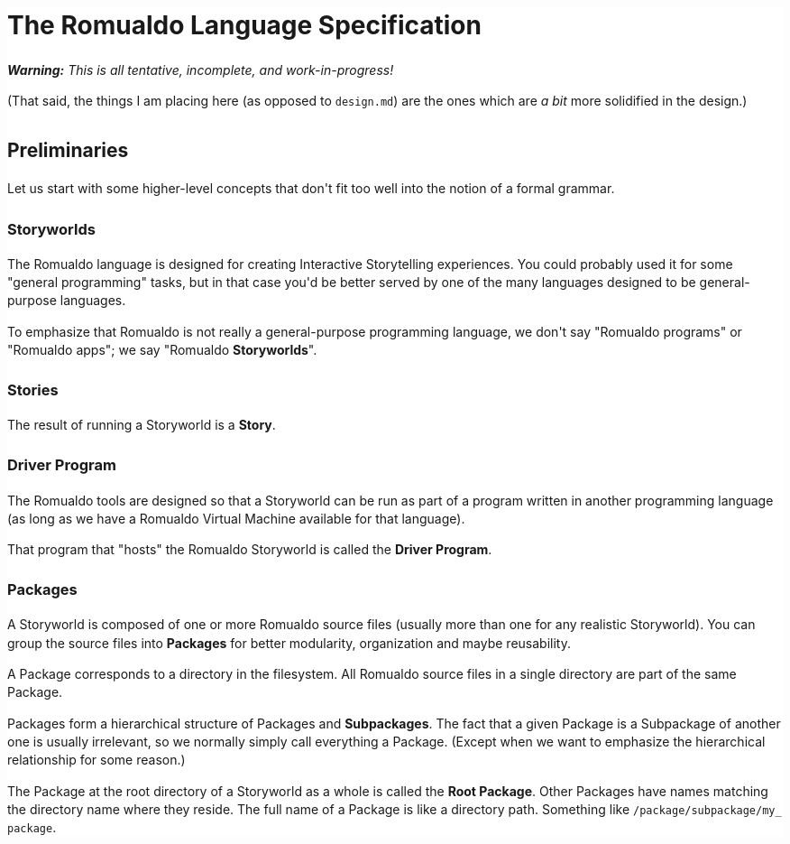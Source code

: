 # The Romualdo Language Specification

***Warning:** This is all tentative, incomplete, and work-in-progress!*

(That said, the things I am placing here (as opposed to `design.md`) are the
ones which are *a bit* more solidified in the design.)

## Preliminaries

Let us start with some higher-level concepts that don't fit too well into the
notion of a formal grammar.

### Storyworlds

The Romualdo language is designed for creating Interactive Storytelling
experiences. You could probably used it for some "general programming" tasks,
but in that case you'd be better served by one of the many languages designed to
be general-purpose languages.

To emphasize that Romualdo is not really a general-purpose programming language,
we don't say "Romualdo programs" or "Romualdo apps"; we say "Romualdo
**Storyworlds**".

### Stories

The result of running a Storyworld is a **Story**.

### Driver Program

The Romualdo tools are designed so that a Storyworld can be run as part of a
program written in another programming language (as long as we have a Romualdo
Virtual Machine available for that language).

That program that "hosts" the Romualdo Storyworld is called the **Driver
Program**.

### Packages

A Storyworld is composed of one or more Romualdo source files (usually more than
one for any realistic Storyworld). You can group the source files into
**Packages** for better modularity, organization and maybe reusability.

A Package corresponds to a directory in the filesystem. All Romualdo source
files in a single directory are part of the same Package.

Packages form a hierarchical structure of Packages and **Subpackages**. The fact
that a given Package is a Subpackage of another one is usually irrelevant, so we
normally simply call everything a Package. (Except when we want to emphasize the
hierarchical relationship for some reason.)

The Package at the root directory of a Storyworld as a whole is called the
**Root Package**. Other Packages have names matching the directory name where
they reside. The full name of a Package is like a directory path. Something like
`/package/subpackage/my_package`.
